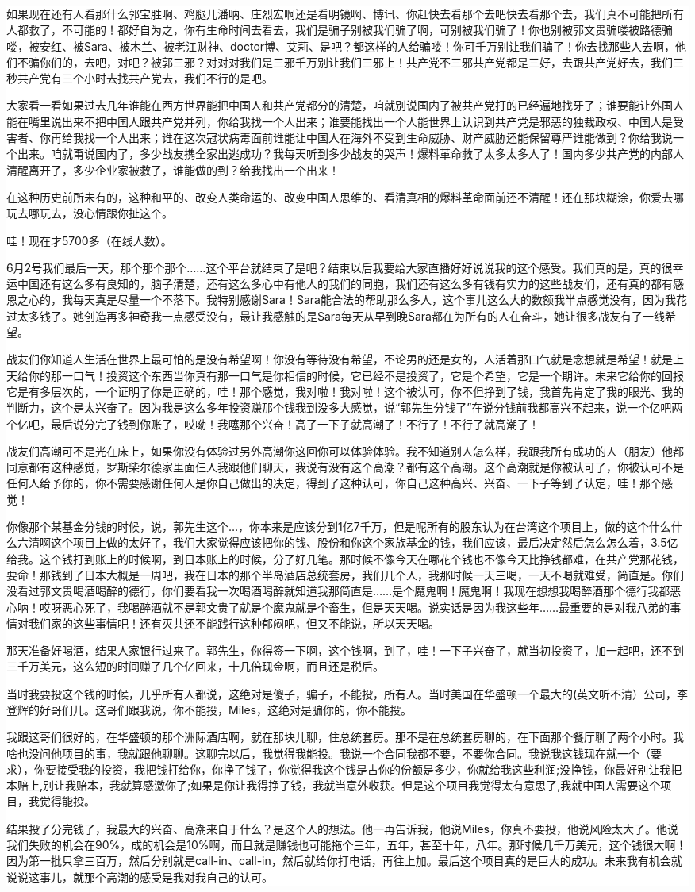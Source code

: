 

如果现在还有人看那什么郭宝胜啊、鸡腿儿潘呐、庄烈宏啊还是看明镜啊、博讯、你赶快去看那个去吧快去看那个去，我们真不可能把所有人都救了，不可能的！都好自为之，你有生命时间去看去，我们是骗子别被我们骗了啊，可别被我们骗了！你也别被郭文贵骗喽被路德骗喽，被安红、被Sara、被木兰、被老江财神、doctor博、艾莉、是吧？都这样的人给骗喽！你可千万别让我们骗了！你去找那些人去啊，他们不骗你们的，去吧，对吧？被郭三邪？对对对我们是三邪千万别让我们三邪上！共产党不三邪共产党都是三好，去跟共产党好去，我们三秒共产党有三个小时去找共产党去，我们不行的是吧。



大家看一看如果过去几年谁能在西方世界能把中国人和共产党都分的清楚，咱就别说国内了被共产党打的已经遍地找牙了；谁要能让外国人能在嘴里说出来不把中国人跟共产党并列，你给我找一个人出来；谁要能找出一个人能世界上认识到共产党是邪恶的独裁政权、中国人是受害者、你再给我找一个人出来；谁在这次冠状病毒面前谁能让中国人在海外不受到生命威胁、财产威胁还能保留尊严谁能做到？你给我说一个出来。咱就甭说国内了，多少战友携全家出逃成功？我每天听到多少战友的哭声！爆料革命救了太多太多人了！国内多少共产党的内部人清醒离开了，多少企业家被救了，谁能做的到？给我找出一个出来！



在这种历史前所未有的，这种和平的、改变人类命运的、改变中国人思维的、看清真相的爆料革命面前还不清醒！还在那块糊涂，你爱去哪玩去哪玩去，没心情跟你扯这个。



哇！现在才5700多（在线人数）。



6月2号我们最后一天，那个那个那个……这个平台就结束了是吧？结束以后我要给大家直播好好说说我的这个感受。我们真的是，真的很幸运中国还有这么多有良知的，脑子清楚，还有这么多心中有他人的我们的同胞，我们还有这么多有钱有实力的这些战友们，还有真的都有感恩之心的，我每天真是尽量一个不落下。我特别感谢Sara！Sara能合法的帮助那么多人，这个事儿这么大的数额我半点感觉没有，因为我花过太多钱了。她创造再多神奇我一点感受没有，最让我感触的是Sara每天从早到晚Sara都在为所有的人在奋斗，她让很多战友有了一线希望。



战友们你知道人生活在世界上最可怕的是没有希望啊！你没有等待没有希望，不论男的还是女的，人活着那口气就是念想就是希望！就是上天给你的那一口气！投资这个东西当你真有那一口气是你相信的时候，它已经不是投资了，它是个希望，它是一个期许。未来它给你的回报它是有多层次的，一个证明了你是正确的，哇！那个感觉，我对啦！我对啦！这个被认可，你不但挣到了钱，我首先肯定了我的眼光、我的判断力，这个是太兴奋了。因为我是这么多年投资赚那个钱我到没多大感觉，说“郭先生分钱了”在说分钱前我都高兴不起来，说一个亿吧两个亿吧，最后说分完了钱到你账了，哎呦！我噻那个兴奋！高了一下子就高潮了！不行了！不行了就高潮了！



战友们高潮可不是光在床上，如果你没有体验过另外高潮你这回你可以体验体验。我不知道别人怎么样，我跟我所有成功的人（朋友）他都同意都有这种感觉，罗斯柴尔德家里面仨人我跟他们聊天，我说有没有这个高潮？都有这个高潮。这个高潮就是你被认可了，你被认可不是任何人给予你的，你不需要感谢任何人是你自己做出的决定，得到了这种认可，你自己这种高兴、兴奋、一下子等到了认定，哇！那个感觉！



你像那个某基金分钱的时候，说，郭先生这个…，你本来是应该分到1亿7千万，但是呢所有的股东认为在台湾这个项目上，做的这个什么什么六清啊这个项目上做的太好了，我们大家觉得应该把你的钱、股份和你这个家族基金的钱，我们应该，最后决定然后怎么怎么着，3.5亿给我。这个钱打到账上的时候啊，到日本账上的时候，分了好几笔。那时候不像今天在哪花个钱也不像今天比挣钱都难，在共产党那花钱，要命！那钱到了日本大概是一周吧，我在日本的那个半岛酒店总统套房，我们几个人，我那时候一天三喝，一天不喝就难受，简直是。你们没看过郭文贵喝酒喝醉的德行，你们要看我一次喝酒喝醉就知道我那简直是……是个魔鬼啊！魔鬼啊！我现在想想我喝醉酒那个德行我都恶心呐！哎呀恶心死了，我喝醉酒就不是郭文贵了就是个魔鬼就是个畜生，但是天天喝。说实话是因为我这些年……最重要的是对我八弟的事情对我们家的这些事情吧！还有灭共还不能践行这种郁闷吧，但又不能说，所以天天喝。



那天准备好喝酒，结果人家银行过来了。郭先生，你得签一下啊，这个钱啊，到了，哇！一下子兴奋了，就当初投资了，加一起吧，还不到三千万美元，这么短的时间赚了几个亿回来，十几倍现金啊，而且还是税后。



当时我要投这个钱的时候，几乎所有人都说，这绝对是傻子，骗子，不能投，所有人。当时美国在华盛顿一个最大的(英文听不清）公司，李登辉的好哥们儿。这哥们跟我说，你不能投，Miles，这绝对是骗你的，你不能投。



我跟这哥们很好的，在华盛顿的那个洲际酒店啊，就在那块儿聊，住总统套房。那不是在总统套房聊的，在下面那个餐厅聊了两个小时。我啥也没问他项目的事，我就跟他聊聊。这聊完以后，我觉得我能投。我说一个合同我都不要，不要你合同。我说我这钱现在就一个（要求），你要接受我的投资，我把钱打给你，你挣了钱了，你觉得我这个钱是占你的份额是多少，你就给我这些利润;没挣钱，你最好别让我把本赔上,别让我赔本，我就算感激你了;如果是你让我得挣了钱，我就当意外收获。但是这个项目我觉得太有意思了,我就中国人需要这个项目，我觉得能投。



结果投了分完钱了，我最大的兴奋、高潮来自于什么？是这个人的想法。他一再告诉我，他说Miles，你真不要投，他说风险太大了。他说我们失败的机会在90%，成的机会是10%啊，而且就是赚钱也可能拖个三年，五年，甚至十年，八年。那时候几千万美元，这个钱很大啊！因为第一批只拿三百万，然后分别就是call-in、call-in，然后就给你打电话，再往上加。最后这个项目真的是巨大的成功。未来我有机会就说说这事儿，就那个高潮的感受是我对我自己的认可。


